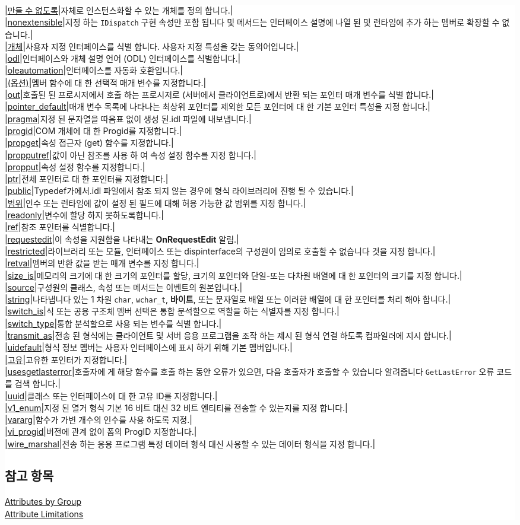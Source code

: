 |[만들 수 없도록](../windows/noncreatable.md)|자체로 인스턴스화할 수 있는 개체를 정의 합니다.|  
|[nonextensible](../windows/nonextensible.md)|지정 하는 `IDispatch` 구현 속성만 포함 됩니다 및 메서드는 인터페이스 설명에 나열 된 및 런타임에 추가 하는 멤버로 확장할 수 없습니다.|  
|[개체](../windows/object-cpp.md)|사용자 지정 인터페이스를 식별 합니다. 사용자 지정 특성을 갖는 동의어입니다.|  
|[odl](../windows/odl.md)|인터페이스와 개체 설명 언어 \(ODL\) 인터페이스를 식별합니다.|  
|[oleautomation](../windows/oleautomation.md)|인터페이스를 자동화 호환입니다.|  
|[\(옵션\)](../windows/optional-cpp.md)|멤버 함수에 대 한 선택적 매개 변수를 지정합니다.|  
|[out](../windows/out-cpp.md)|호출된 된 프로시저에서 호출 하는 프로시저로 \(서버에서 클라이언트로\)에서 반환 되는 포인터 매개 변수를 식별 합니다.|  
|[pointer\_default](../windows/pointer-default.md)|매개 변수 목록에 나타나는 최상위 포인터를 제외한 모든 포인터에 대 한 기본 포인터 특성을 지정 합니다.|  
|[pragma](../windows/pragma.md)|지정 된 문자열을 따옴표 없이 생성 된.idl 파일에 내보냅니다.|  
|[progid](../windows/progid.md)|COM 개체에 대 한 Progid를 지정합니다.|  
|[propget](../windows/propget.md)|속성 접근자 \(get\) 함수를 지정합니다.|  
|[propputref](../windows/propputref.md)|값이 아닌 참조를 사용 하 여 속성 설정 함수를 지정 합니다.|  
|[propput](../windows/propput.md)|속성 설정 함수를 지정합니다.|  
|[ptr](../windows/ptr.md)|전체 포인터로 대 한 포인터를 지정합니다.|  
|[public](../windows/public-cpp-attributes.md)|Typedef가에서.idl 파일에서 참조 되지 않는 경우에 형식 라이브러리에 진행 될 수 있습니다.|  
|[범위](../windows/range-cpp.md)|인수 또는 런타임에 값이 설정 된 필드에 대해 허용 가능한 값 범위를 지정 합니다.|  
|[readonly](../windows/readonly-cpp.md)|변수에 할당 하지 못하도록합니다.|  
|[ref](../windows/ref-cpp.md)|참조 포인터를 식별합니다.|  
|[requestedit](../windows/requestedit.md)|이 속성을 지원함을 나타내는  **OnRequestEdit** 알림.|  
|[restricted](../windows/restricted.md)|라이브러리 또는 모듈, 인터페이스 또는 dispinterface의 구성원이 임의로 호출할 수 없습니다 것을 지정 합니다.|  
|[retval](../windows/retval.md)|멤버의 반환 값을 받는 매개 변수를 지정 합니다.|  
|[size\_is](../windows/size-is.md)|메모리의 크기에 대 한 크기의 포인터를 할당, 크기의 포인터와 단일\-또는 다차원 배열에 대 한 포인터의 크기를 지정 합니다.|  
|[source](../windows/source-cpp.md)|구성원의 클래스, 속성 또는 메서드는 이벤트의 원본입니다.|  
|[string](../windows/string-cpp.md)|나타냅니다 있는 1 차원 `char`, `wchar_t`,  **바이트**, 또는 문자열로 배열 또는 이러한 배열에 대 한 포인터를 처리 해야 합니다.|  
|[switch\_is](../windows/switch-is.md)|식 또는 공용 구조체 멤버 선택은 통합 분석할으로 역할을 하는 식별자를 지정 합니다.|  
|[switch\_type](../windows/switch-type.md)|통합 분석할으로 사용 되는 변수를 식별 합니다.|  
|[transmit\_as](../windows/transmit-as.md)|전송 된 형식에는 클라이언트 및 서버 응용 프로그램을 조작 하는 제시 된 형식 연결 하도록 컴파일러에 지시 합니다.|  
|[uidefault](../windows/uidefault.md)|형식 정보 멤버는 사용자 인터페이스에 표시 하기 위해 기본 멤버입니다.|  
|[고유](../windows/unique-cpp.md)|고유한 포인터가 지정합니다.|  
|[usesgetlasterror](../windows/usesgetlasterror.md)|호출자에 게 해당 함수를 호출 하는 동안 오류가 있으면, 다음 호출자가 호출할 수 있습니다 알려줍니다 `GetLastError` 오류 코드를 검색 합니다.|  
|[uuid](../windows/uuid-cpp-attributes.md)|클래스 또는 인터페이스에 대 한 고유 ID를 지정합니다.|  
|[v1\_enum](../windows/v1-enum.md)|지정 된 열거 형식 기본 16 비트 대신 32 비트 엔티티를 전송할 수 있는지를 지정 합니다.|  
|[vararg](../windows/vararg.md)|함수가 가변 개수의 인수를 사용 하도록 지정.|  
|[vi\_progid](../windows/vi-progid.md)|버전에 관계 없이 폼의 ProgID 지정합니다.|  
|[wire\_marshal](../windows/wire-marshal.md)|전송 하는 응용 프로그램 특정 데이터 형식 대신 사용할 수 있는 데이터 형식을 지정 합니다.|  
  
## 참고 항목  
 [Attributes by Group](../windows/attributes-by-group.md)   
 [Attribute Limitations](http://msdn.microsoft.com/ko-kr/6e6c4329-f667-4869-b991-cbe9cb7a8f61)